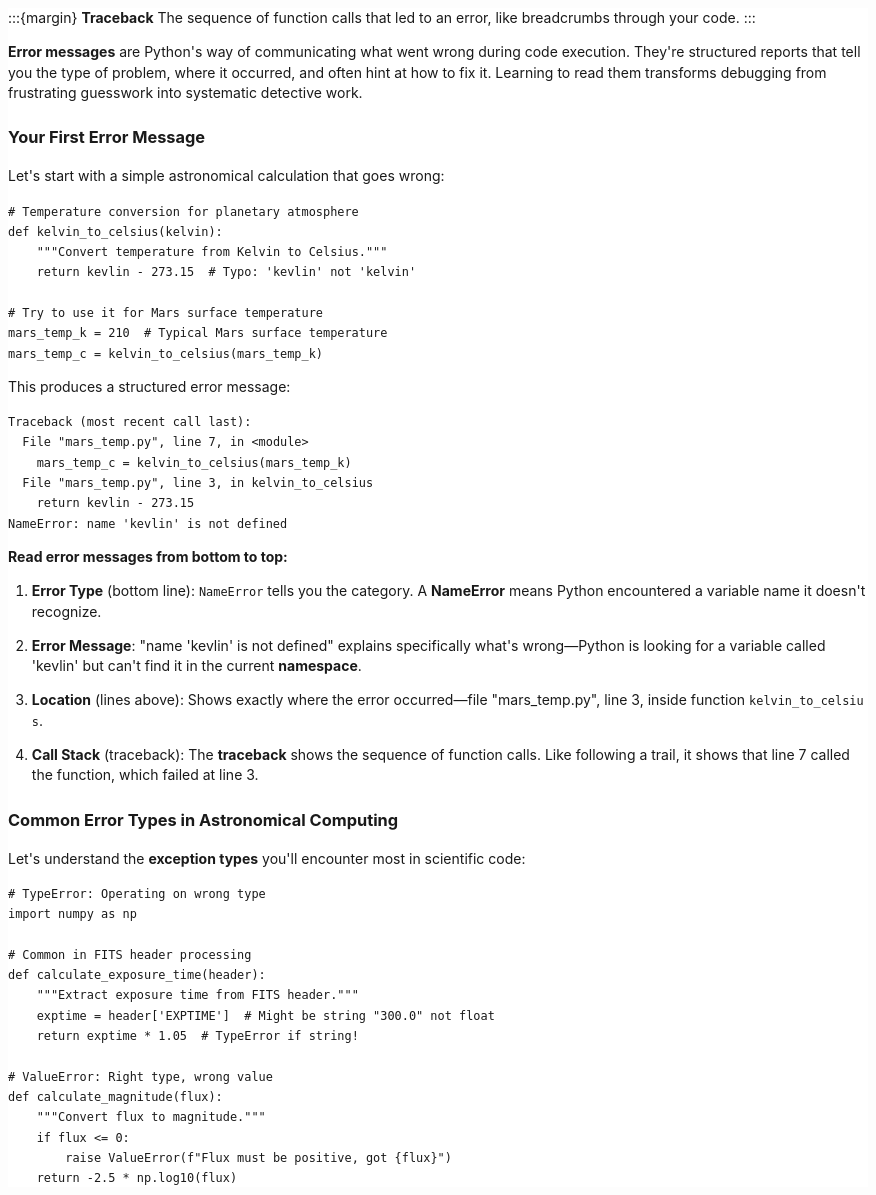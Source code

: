 :::{margin} **Traceback**
The sequence of function calls that led to an error, like breadcrumbs through your code.
:::

**Error messages** are Python's way of communicating what went wrong during code execution. They're structured reports that tell you the type of problem, where it occurred, and often hint at how to fix it. Learning to read them transforms debugging from frustrating guesswork into systematic detective work.

### Your First Error Message

Let's start with a simple astronomical calculation that goes wrong:

```{code-cell} python
# Temperature conversion for planetary atmosphere
def kelvin_to_celsius(kelvin):
    """Convert temperature from Kelvin to Celsius."""
    return kevlin - 273.15  # Typo: 'kevlin' not 'kelvin'

# Try to use it for Mars surface temperature
mars_temp_k = 210  # Typical Mars surface temperature
mars_temp_c = kelvin_to_celsius(mars_temp_k)
```

This produces a structured error message:

```
Traceback (most recent call last):
  File "mars_temp.py", line 7, in <module>
    mars_temp_c = kelvin_to_celsius(mars_temp_k)
  File "mars_temp.py", line 3, in kelvin_to_celsius
    return kevlin - 273.15
NameError: name 'kevlin' is not defined
```

**Read error messages from bottom to top:**

1. **Error Type** (bottom line): `NameError` tells you the category. A **NameError** means Python encountered a variable name it doesn't recognize.

2. **Error Message**: "name 'kevlin' is not defined" explains specifically what's wrong—Python is looking for a variable called 'kevlin' but can't find it in the current **namespace**.

3. **Location** (lines above): Shows exactly where the error occurred—file "mars_temp.py", line 3, inside function `kelvin_to_celsius`.

4. **Call Stack** (traceback): The **traceback** shows the sequence of function calls. Like following a trail, it shows that line 7 called the function, which failed at line 3.

### Common Error Types in Astronomical Computing

Let's understand the **exception types** you'll encounter most in scientific code:

```{code-cell} python
# TypeError: Operating on wrong type
import numpy as np

# Common in FITS header processing
def calculate_exposure_time(header):
    """Extract exposure time from FITS header."""
    exptime = header['EXPTIME']  # Might be string "300.0" not float
    return exptime * 1.05  # TypeError if string!

# ValueError: Right type, wrong value
def calculate_magnitude(flux):
    """Convert flux to magnitude."""
    if flux <= 0:
        raise ValueError(f"Flux must be positive, got {flux}")
    return -2.5 * np.log10(flux)
```